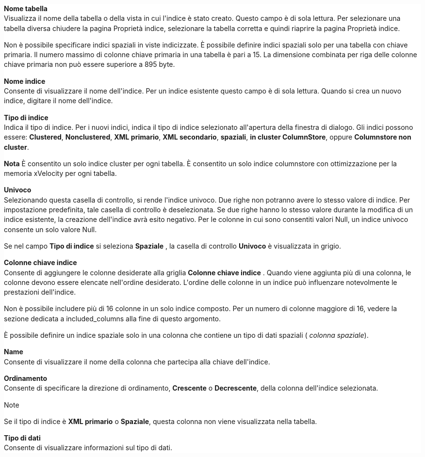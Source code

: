  **Nome tabella**  
 Visualizza il nome della tabella o della vista in cui l'indice è stato creato. Questo campo è di sola lettura. Per selezionare una tabella diversa chiudere la pagina Proprietà indice, selezionare la tabella corretta e quindi riaprire la pagina Proprietà indice.  
  
 Non è possibile specificare indici spaziali in viste indicizzate. È possibile definire indici spaziali solo per una tabella con chiave primaria. Il numero massimo di colonne chiave primaria in una tabella è pari a 15. La dimensione combinata per riga delle colonne chiave primaria non può essere superiore a 895 byte.  
  
 **Nome indice**  
 Consente di visualizzare il nome dell'indice. Per un indice esistente questo campo è di sola lettura. Quando si crea un nuovo indice, digitare il nome dell'indice.  
  
 **Tipo di indice**  
 Indica il tipo di indice. Per i nuovi indici, indica il tipo di indice selezionato all'apertura della finestra di dialogo. Gli indici possono essere: **Clustered**, **Nonclustered**, **XML primario**, **XML secondario**, **spaziali**, **in cluster ColumnStore**, oppure **Columnstore non cluster**.  
  
 **Nota** È consentito un solo indice cluster per ogni tabella. È consentito un solo indice columnstore con ottimizzazione per la memoria xVelocity per ogni tabella.  
  
 **Univoco**  
 Selezionando questa casella di controllo, si rende l'indice univoco. Due righe non potranno avere lo stesso valore di indice. Per impostazione predefinita, tale casella di controllo è deselezionata. Se due righe hanno lo stesso valore durante la modifica di un indice esistente, la creazione dell'indice avrà esito negativo. Per le colonne in cui sono consentiti valori Null, un indice univoco consente un solo valore Null.  
  
 Se nel campo **Tipo di indice** si seleziona **Spaziale** , la casella di controllo **Univoco** è visualizzata in grigio.  
  
 **Colonne chiave indice**  
 Consente di aggiungere le colonne desiderate alla griglia **Colonne chiave indice** . Quando viene aggiunta più di una colonna, le colonne devono essere elencate nell'ordine desiderato. L'ordine delle colonne in un indice può influenzare notevolmente le prestazioni dell'indice.  
  
 Non è possibile includere più di 16 colonne in un solo indice composto. Per un numero di colonne maggiore di 16, vedere la sezione dedicata a included_columns alla fine di questo argomento.  
  
 È possibile definire un indice spaziale solo in una colonna che contiene un tipo di dati spaziali ( *colonna spaziale*).  
  
 **Name**  
 Consente di visualizzare il nome della colonna che partecipa alla chiave dell'indice.  
  
 **Ordinamento**  
 Consente di specificare la direzione di ordinamento, **Crescente** o **Decrescente**, della colonna dell'indice selezionata.  
  
> [!NOTE]  
>  Se il tipo di indice è **XML primario** o **Spaziale**, questa colonna non viene visualizzata nella tabella.  
  
 **Tipo di dati**  
 Consente di visualizzare informazioni sul tipo di dati.  
  